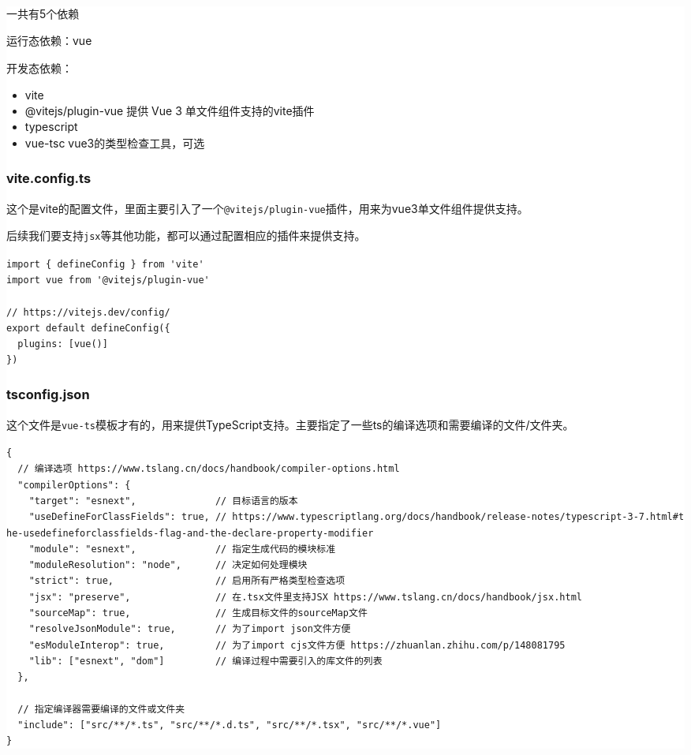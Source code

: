 一共有5个依赖

运行态依赖：vue

开发态依赖：

- vite
- @vitejs/plugin-vue 提供 Vue 3 单文件组件支持的vite插件
- typescript
- vue-tsc vue3的类型检查工具，可选

### vite.config.ts

这个是vite的配置文件，里面主要引入了一个`@vitejs/plugin-vue`插件，用来为vue3单文件组件提供支持。

后续我们要支持`jsx`等其他功能，都可以通过配置相应的插件来提供支持。

```
import { defineConfig } from 'vite'
import vue from '@vitejs/plugin-vue'

// https://vitejs.dev/config/
export default defineConfig({
  plugins: [vue()]
})

```

### tsconfig.json

这个文件是`vue-ts`模板才有的，用来提供TypeScript支持。主要指定了一些ts的编译选项和需要编译的文件/文件夹。

```
{
  // 编译选项 https://www.tslang.cn/docs/handbook/compiler-options.html
  "compilerOptions": {
    "target": "esnext",              // 目标语言的版本
    "useDefineForClassFields": true, // https://www.typescriptlang.org/docs/handbook/release-notes/typescript-3-7.html#the-usedefineforclassfields-flag-and-the-declare-property-modifier
    "module": "esnext",              // 指定生成代码的模块标准
    "moduleResolution": "node",      // 决定如何处理模块
    "strict": true,                  // 启用所有严格类型检查选项
    "jsx": "preserve",               // 在.tsx文件里支持JSX https://www.tslang.cn/docs/handbook/jsx.html
    "sourceMap": true,               // 生成目标文件的sourceMap文件
    "resolveJsonModule": true,       // 为了import json文件方便
    "esModuleInterop": true,         // 为了import cjs文件方便 https://zhuanlan.zhihu.com/p/148081795
    "lib": ["esnext", "dom"]         // 编译过程中需要引入的库文件的列表
  },
  
  // 指定编译器需要编译的文件或文件夹
  "include": ["src/**/*.ts", "src/**/*.d.ts", "src/**/*.tsx", "src/**/*.vue"]
}

```
